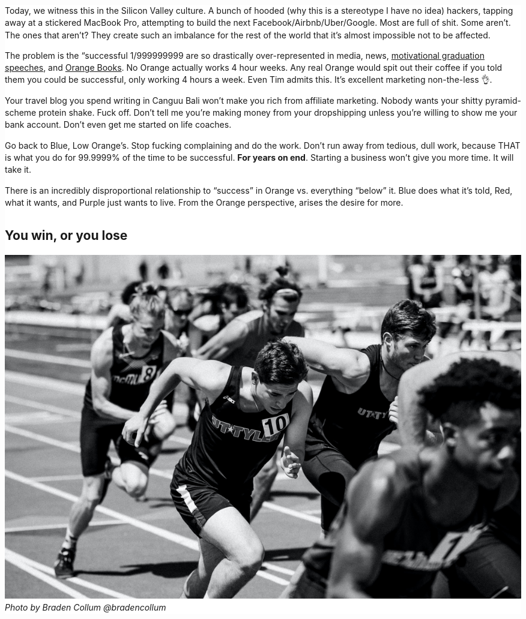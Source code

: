 Today, we witness this in the Silicon Valley culture. A bunch of hooded (why this is a stereotype I have no idea) hackers, tapping away at a stickered MacBook Pro, attempting to build the next Facebook/Airbnb/Uber/Google. Most are full of shit. Some aren’t. The ones that aren’t? They create such an imbalance for the rest of the world that it’s almost impossible not to be affected.

The problem is the “successful 1/999999999 are so drastically over-represented in media, news, [motivational graduation speeches](https://www.youtube.com/watch?v=UF8uR6Z6KLc), and [Orange Books](https://fourhourworkweek.com/). No Orange actually works 4 hour weeks. Any real Orange would spit out their coffee if you told them you could be successful, only working 4 hours a week. Even Tim admits this. It’s excellent marketing non-the-less 👌.

Your travel blog you spend writing in Canguu Bali won’t make you rich from affiliate marketing. Nobody wants your shitty pyramid-scheme protein shake. Fuck off. Don’t tell me you’re making money from your dropshipping unless you’re willing to show me your bank account. Don’t even get me started on life coaches.

Go back to Blue, Low Orange’s. Stop fucking complaining and do the work. Don’t run away from tedious, dull work, because THAT is what you do for 99.9999% of the time to be successful. **For years on end**. Starting a business won’t give you more time. It will take it.

There is an incredibly disproportional relationship to “success” in Orange vs. everything “below” it. Blue does what it’s told, Red, what it wants, and Purple just wants to live. From the Orange perspective, arises the desire for more.


## You win, or you lose

![Race](race.jpg)
*Photo by Braden Collum @bradencollum*
